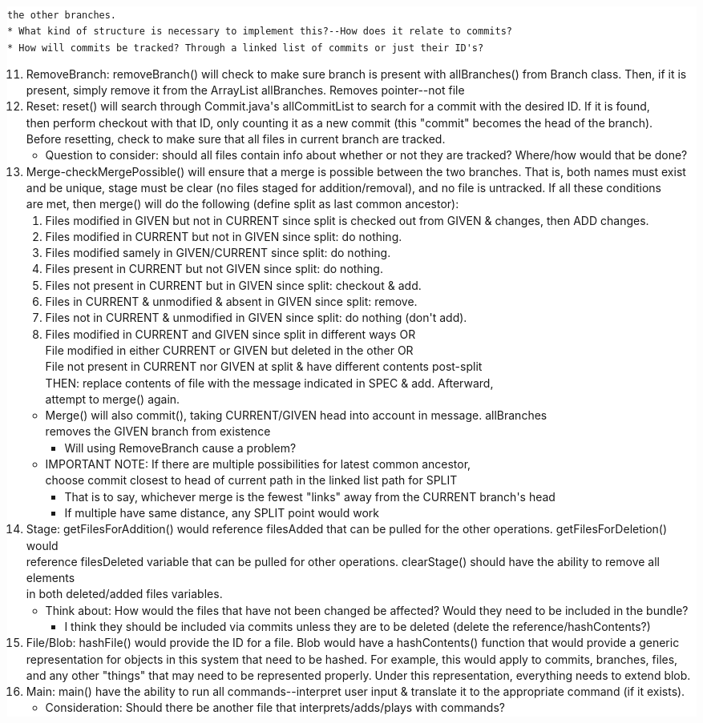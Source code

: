     the other branches.
    * What kind of structure is necessary to implement this?--How does it relate to commits?
    * How will commits be tracked? Through a linked list of commits or just their ID's?
11. RemoveBranch: removeBranch() will check to make sure branch is present with allBranches() from Branch class. Then, if it is <br/>
    present, simply remove it from the ArrayList allBranches. Removes pointer--not file
12. Reset: reset() will search through Commit.java's allCommitList to search for a commit with the desired ID. If it is found, <br/>
    then perform checkout with that ID, only counting it as a new commit (this "commit" becomes the head of the branch). <br/>
    Before resetting, check to make sure that all files in current branch are tracked. 
    * Question to consider: should all files contain info about whether or not they are tracked? Where/how would that be done?
13. Merge-checkMergePossible() will ensure that a merge is possible between the two branches. That is, both names must exist <br/>
    and be unique, stage must be clear (no files staged for addition/removal), and no file is untracked. If all these conditions <br/>
    are met, then merge() will do the following (define split as last common ancestor):
    1. Files modified in GIVEN but not in CURRENT since split is checked out from GIVEN & changes, then ADD changes.
    2. Files modified in CURRENT but not in GIVEN since split: do nothing.
    3. Files modified samely in GIVEN/CURRENT since split: do nothing.
    4. Files present in CURRENT but not GIVEN since split: do nothing.
    5. Files not present in CURRENT but in GIVEN since split: checkout & add.
    6. Files in CURRENT & unmodified & absent in GIVEN since split: remove.
    7. Files not in CURRENT & unmodified in GIVEN since split: do nothing (don't add).
    8. Files modified in CURRENT and GIVEN since split in different ways OR <br/>
       File modified in either CURRENT or GIVEN but deleted in the other OR <br/>
       File not present in CURRENT nor GIVEN at split & have different contents post-split <br/>
       THEN: replace contents of file with the message indicated in SPEC & add. Afterward, <br/>
       attempt to merge() again.
    * Merge() will also commit(), taking CURRENT/GIVEN head into account in message. allBranches <br/>
    removes the GIVEN branch from existence
        * Will using RemoveBranch cause a problem?
    * IMPORTANT NOTE: If there are multiple possibilities for latest common ancestor, <br/>
    choose commit closest to head of current path in the linked list path for SPLIT
        * That is to say, whichever merge is the fewest "links" away from the CURRENT branch's head
        * If multiple have same distance, any SPLIT point would work
14. Stage: getFilesForAddition() would reference filesAdded that can be pulled for the other operations. getFilesForDeletion() would <br/>
    reference filesDeleted variable that can be pulled for other operations. clearStage() should have the ability to remove all elements <br/>
    in both deleted/added files variables.
    * Think about: How would the files that have not been changed be affected? Would they need to be included in the bundle?
        * I think they should be included via commits unless they are to be deleted (delete the reference/hashContents?)
15. File/Blob: hashFile() would provide the ID for a file. Blob would have a hashContents() function that would provide a generic <br/>
    representation for objects in this system that need to be hashed. For example, this would apply to commits, branches, files, <br/>
    and any other "things" that may need to be represented properly. Under this representation, everything needs to extend blob.
16. Main: main() have the ability to run all commands--interpret user input & translate it to the appropriate command (if it exists).
    * Consideration: Should there be another file that interprets/adds/plays with commands?
